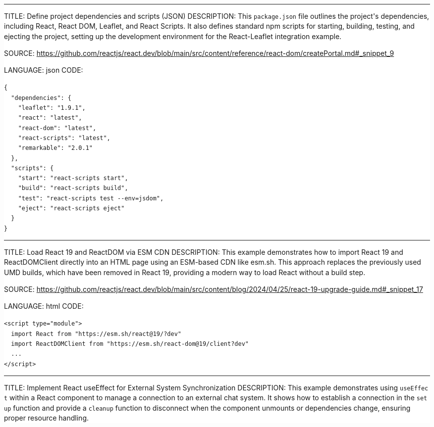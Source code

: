 --------------------------------

TITLE: Define project dependencies and scripts (JSON)
DESCRIPTION: This `package.json` file outlines the project's dependencies, including React, React DOM, Leaflet, and React Scripts. It also defines standard npm scripts for starting, building, testing, and ejecting the project, setting up the development environment for the React-Leaflet integration example.

SOURCE: https://github.com/reactjs/react.dev/blob/main/src/content/reference/react-dom/createPortal.md#_snippet_9

LANGUAGE: json
CODE:
```
{
  "dependencies": {
    "leaflet": "1.9.1",
    "react": "latest",
    "react-dom": "latest",
    "react-scripts": "latest",
    "remarkable": "2.0.1"
  },
  "scripts": {
    "start": "react-scripts start",
    "build": "react-scripts build",
    "test": "react-scripts test --env=jsdom",
    "eject": "react-scripts eject"
  }
}
```

--------------------------------

TITLE: Load React 19 and ReactDOM via ESM CDN
DESCRIPTION: This example demonstrates how to import React 19 and ReactDOMClient directly into an HTML page using an ESM-based CDN like esm.sh. This approach replaces the previously used UMD builds, which have been removed in React 19, providing a modern way to load React without a build step.

SOURCE: https://github.com/reactjs/react.dev/blob/main/src/content/blog/2024/04/25/react-19-upgrade-guide.md#_snippet_17

LANGUAGE: html
CODE:
```
<script type="module">
  import React from "https://esm.sh/react@19/?dev"
  import ReactDOMClient from "https://esm.sh/react-dom@19/client?dev"
  ...
</script>
```

--------------------------------

TITLE: Implement React useEffect for External System Synchronization
DESCRIPTION: This example demonstrates using `useEffect` within a React component to manage a connection to an external chat system. It shows how to establish a connection in the `setup` function and provide a `cleanup` function to disconnect when the component unmounts or dependencies change, ensuring proper resource handling.
